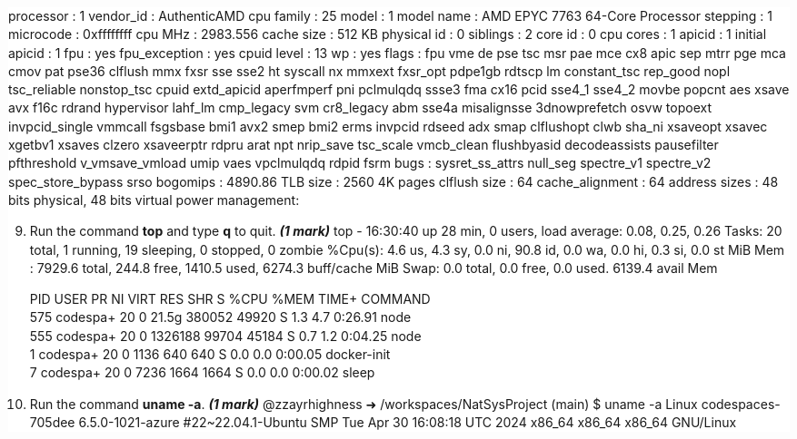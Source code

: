processor       : 1
vendor_id       : AuthenticAMD
cpu family      : 25
model           : 1
model name      : AMD EPYC 7763 64-Core Processor
stepping        : 1
microcode       : 0xffffffff
cpu MHz         : 2983.556
cache size      : 512 KB
physical id     : 0
siblings        : 2
core id         : 0
cpu cores       : 1
apicid          : 1
initial apicid  : 1
fpu             : yes
fpu_exception   : yes
cpuid level     : 13
wp              : yes
flags           : fpu vme de pse tsc msr pae mce cx8 apic sep mtrr pge mca cmov pat pse36 clflush mmx fxsr sse sse2 ht syscall nx mmxext fxsr_opt pdpe1gb rdtscp lm constant_tsc rep_good nopl tsc_reliable nonstop_tsc cpuid extd_apicid aperfmperf pni pclmulqdq ssse3 fma cx16 pcid sse4_1 sse4_2 movbe popcnt aes xsave avx f16c rdrand hypervisor lahf_lm cmp_legacy svm cr8_legacy abm sse4a misalignsse 3dnowprefetch osvw topoext invpcid_single vmmcall fsgsbase bmi1 avx2 smep bmi2 erms invpcid rdseed adx smap clflushopt clwb sha_ni xsaveopt xsavec xgetbv1 xsaves clzero xsaveerptr rdpru arat npt nrip_save tsc_scale vmcb_clean flushbyasid decodeassists pausefilter pfthreshold v_vmsave_vmload umip vaes vpclmulqdq rdpid fsrm
bugs            : sysret_ss_attrs null_seg spectre_v1 spectre_v2 spec_store_bypass srso
bogomips        : 4890.86
TLB size        : 2560 4K pages
clflush size    : 64
cache_alignment : 64
address sizes   : 48 bits physical, 48 bits virtual
power management:

9. Run the command **top** and type **q** to quit. ***(1 mark)*** 
top - 16:30:40 up 28 min,  0 users,  load average: 0.08, 0.25, 0.26
Tasks:  20 total,   1 running,  19 sleeping,   0 stopped,   0 zombie
%Cpu(s):  4.6 us,  4.3 sy,  0.0 ni, 90.8 id,  0.0 wa,  0.0 hi,  0.3 si,  0.0 st
MiB Mem :   7929.6 total,    244.8 free,   1410.5 used,   6274.3 buff/cache
MiB Swap:      0.0 total,      0.0 free,      0.0 used.   6139.4 avail Mem 

    PID USER      PR  NI    VIRT    RES    SHR S  %CPU  %MEM     TIME+ COMMAND                                                                                 
    575 codespa+  20   0   21.5g 380052  49920 S   1.3   4.7   0:26.91 node                                                                                    
    555 codespa+  20   0 1326188  99704  45184 S   0.7   1.2   0:04.25 node                                                                                    
      1 codespa+  20   0    1136    640    640 S   0.0   0.0   0:00.05 docker-init                                                                             
      7 codespa+  20   0    7236   1664   1664 S   0.0   0.0   0:00.02 sleep  

10. Run the command **uname -a**. ***(1 mark)*** 
@zzayrhighness ➜ /workspaces/NatSysProject (main) $ uname -a
Linux codespaces-705dee 6.5.0-1021-azure #22~22.04.1-Ubuntu SMP Tue Apr 30 16:08:18 UTC 2024 x86_64 x86_64 x86_64 GNU/Linux
